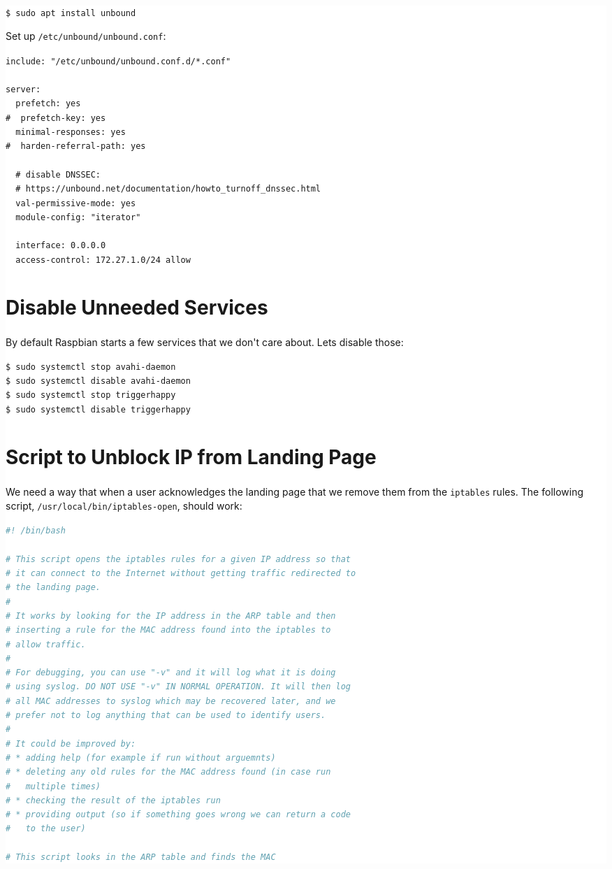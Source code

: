     $ sudo apt install unbound

Set up `/etc/unbound/unbound.conf`:

```
include: "/etc/unbound/unbound.conf.d/*.conf"

server:
  prefetch: yes
#  prefetch-key: yes
  minimal-responses: yes
#  harden-referral-path: yes

  # disable DNSSEC:
  # https://unbound.net/documentation/howto_turnoff_dnssec.html
  val-permissive-mode: yes
  module-config: "iterator"

  interface: 0.0.0.0
  access-control: 172.27.1.0/24 allow
```

# Disable Unneeded Services

By default Raspbian starts a few services that we don't care about.
Lets disable those:

    $ sudo systemctl stop avahi-daemon
    $ sudo systemctl disable avahi-daemon
    $ sudo systemctl stop triggerhappy
    $ sudo systemctl disable triggerhappy


# Script to Unblock IP from Landing Page

We need a way that when a user acknowledges the landing page that we
remove them from the `iptables` rules. The following script,
`/usr/local/bin/iptables-open`, should work:

```bash
#! /bin/bash

# This script opens the iptables rules for a given IP address so that
# it can connect to the Internet without getting traffic redirected to
# the landing page.
#
# It works by looking for the IP address in the ARP table and then
# inserting a rule for the MAC address found into the iptables to
# allow traffic.
# 
# For debugging, you can use "-v" and it will log what it is doing
# using syslog. DO NOT USE "-v" IN NORMAL OPERATION. It will then log
# all MAC addresses to syslog which may be recovered later, and we
# prefer not to log anything that can be used to identify users.
#
# It could be improved by:
# * adding help (for example if run without arguemnts)
# * deleting any old rules for the MAC address found (in case run
#   multiple times)
# * checking the result of the iptables run
# * providing output (so if something goes wrong we can return a code
#   to the user)

# This script looks in the ARP table and finds the MAC 

```